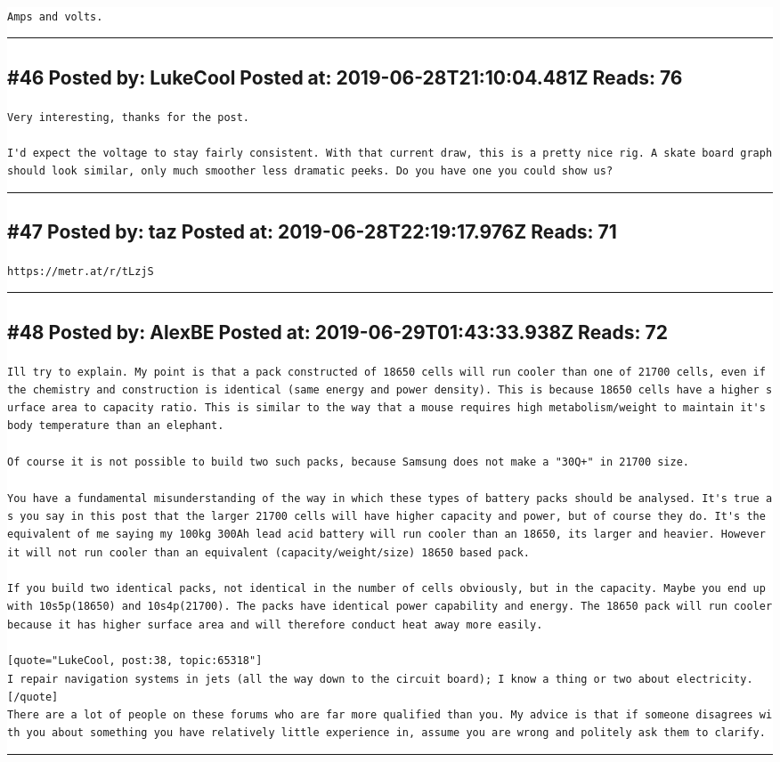 ```
Amps and volts.
```

---
## \#46 Posted by: LukeCool Posted at: 2019-06-28T21:10:04.481Z Reads: 76

```
Very interesting, thanks for the post. 

I'd expect the voltage to stay fairly consistent. With that current draw, this is a pretty nice rig. A skate board graph should look similar, only much smoother less dramatic peeks. Do you have one you could show us?
```

---
## \#47 Posted by: taz Posted at: 2019-06-28T22:19:17.976Z Reads: 71

```
https://metr.at/r/tLzjS
```

---
## \#48 Posted by: AlexBE Posted at: 2019-06-29T01:43:33.938Z Reads: 72

```
Ill try to explain. My point is that a pack constructed of 18650 cells will run cooler than one of 21700 cells, even if the chemistry and construction is identical (same energy and power density). This is because 18650 cells have a higher surface area to capacity ratio. This is similar to the way that a mouse requires high metabolism/weight to maintain it's body temperature than an elephant.

Of course it is not possible to build two such packs, because Samsung does not make a "30Q+" in 21700 size. 

You have a fundamental misunderstanding of the way in which these types of battery packs should be analysed. It's true as you say in this post that the larger 21700 cells will have higher capacity and power, but of course they do. It's the equivalent of me saying my 100kg 300Ah lead acid battery will run cooler than an 18650, its larger and heavier. However it will not run cooler than an equivalent (capacity/weight/size) 18650 based pack.

If you build two identical packs, not identical in the number of cells obviously, but in the capacity. Maybe you end up with 10s5p(18650) and 10s4p(21700). The packs have identical power capability and energy. The 18650 pack will run cooler because it has higher surface area and will therefore conduct heat away more easily.

[quote="LukeCool, post:38, topic:65318"]
I repair navigation systems in jets (all the way down to the circuit board); I know a thing or two about electricity.
[/quote]
There are a lot of people on these forums who are far more qualified than you. My advice is that if someone disagrees with you about something you have relatively little experience in, assume you are wrong and politely ask them to clarify.
```

---